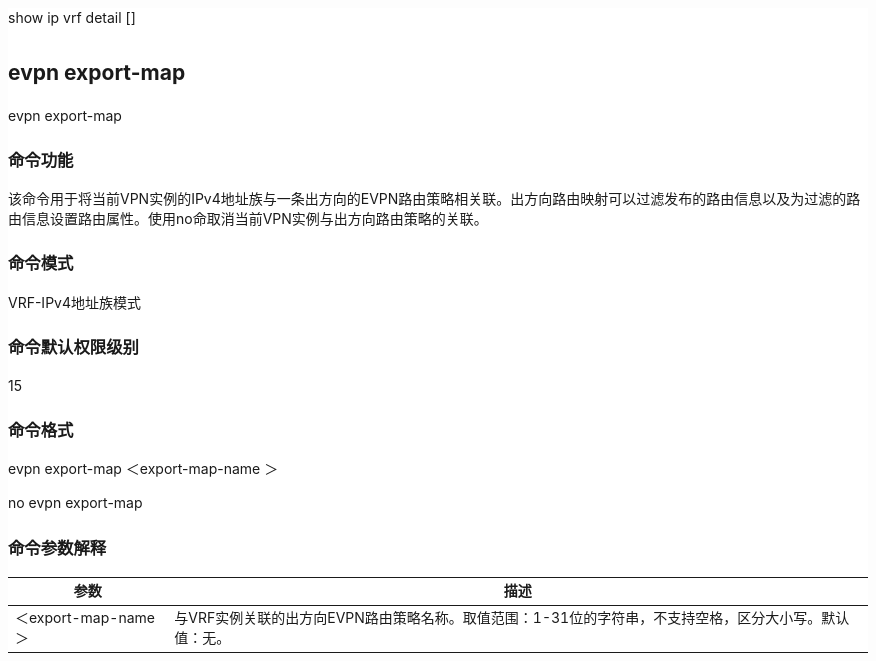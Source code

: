 
show ip vrf detail [<vrf-name>] 




## evpn export-map 


evpn export-map 




### 命令功能 


该命令用于将当前VPN实例的IPv4地址族与一条出方向的EVPN路由策略相关联。出方向路由映射可以过滤发布的路由信息以及为过滤的路由信息设置路由属性。使用no命取消当前VPN实例与出方向路由策略的关联。 






### 命令模式 


 VRF-IPv4地址族模式  






### 命令默认权限级别 


15 






### 命令格式 




evpn export-map 
  ＜export-map-name 
＞

no evpn export-map 








### 命令参数解释 




参数|描述
---|---
＜export-map-name＞|与VRF实例关联的出方向EVPN路由策略名称。取值范围：1-31位的字符串，不支持空格，区分大小写。默认值：无。
